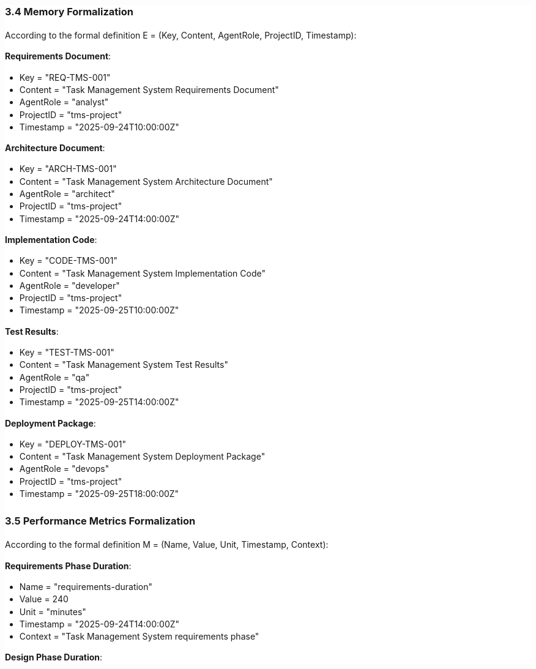 ### 3.4 Memory Formalization

According to the formal definition E = (Key, Content, AgentRole, ProjectID, Timestamp):

**Requirements Document**:

- Key = "REQ-TMS-001"
- Content = "Task Management System Requirements Document"
- AgentRole = "analyst"
- ProjectID = "tms-project"
- Timestamp = "2025-09-24T10:00:00Z"

**Architecture Document**:

- Key = "ARCH-TMS-001"
- Content = "Task Management System Architecture Document"
- AgentRole = "architect"
- ProjectID = "tms-project"
- Timestamp = "2025-09-24T14:00:00Z"

**Implementation Code**:

- Key = "CODE-TMS-001"
- Content = "Task Management System Implementation Code"
- AgentRole = "developer"
- ProjectID = "tms-project"
- Timestamp = "2025-09-25T10:00:00Z"

**Test Results**:

- Key = "TEST-TMS-001"
- Content = "Task Management System Test Results"
- AgentRole = "qa"
- ProjectID = "tms-project"
- Timestamp = "2025-09-25T14:00:00Z"

**Deployment Package**:

- Key = "DEPLOY-TMS-001"
- Content = "Task Management System Deployment Package"
- AgentRole = "devops"
- ProjectID = "tms-project"
- Timestamp = "2025-09-25T18:00:00Z"

### 3.5 Performance Metrics Formalization

According to the formal definition M = (Name, Value, Unit, Timestamp, Context):

**Requirements Phase Duration**:

- Name = "requirements-duration"
- Value = 240
- Unit = "minutes"
- Timestamp = "2025-09-24T14:00:00Z"
- Context = "Task Management System requirements phase"

**Design Phase Duration**:
